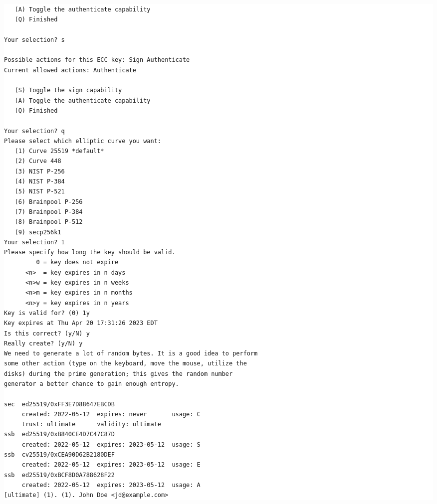 ```console
   (A) Toggle the authenticate capability
   (Q) Finished

Your selection? s

Possible actions for this ECC key: Sign Authenticate
Current allowed actions: Authenticate

   (S) Toggle the sign capability
   (A) Toggle the authenticate capability
   (Q) Finished

Your selection? q
Please select which elliptic curve you want:
   (1) Curve 25519 *default*
   (2) Curve 448
   (3) NIST P-256
   (4) NIST P-384
   (5) NIST P-521
   (6) Brainpool P-256
   (7) Brainpool P-384
   (8) Brainpool P-512
   (9) secp256k1
Your selection? 1
Please specify how long the key should be valid.
         0 = key does not expire
      <n>  = key expires in n days
      <n>w = key expires in n weeks
      <n>m = key expires in n months
      <n>y = key expires in n years
Key is valid for? (0) 1y
Key expires at Thu Apr 20 17:31:26 2023 EDT
Is this correct? (y/N) y
Really create? (y/N) y
We need to generate a lot of random bytes. It is a good idea to perform
some other action (type on the keyboard, move the mouse, utilize the
disks) during the prime generation; this gives the random number
generator a better chance to gain enough entropy.

sec  ed25519/0xFF3E7D88647EBCDB
     created: 2022-05-12  expires: never       usage: C
     trust: ultimate      validity: ultimate
ssb  ed25519/0xB840CE4D7C47C87D
     created: 2022-05-12  expires: 2023-05-12  usage: S
ssb  cv25519/0xCEA90D62B2180DEF
     created: 2022-05-12  expires: 2023-05-12  usage: E
ssb  ed25519/0xBCF8D0A788628F22
     created: 2022-05-12  expires: 2023-05-12  usage: A
[ultimate] (1). (1). John Doe <jd@example.com>
```
